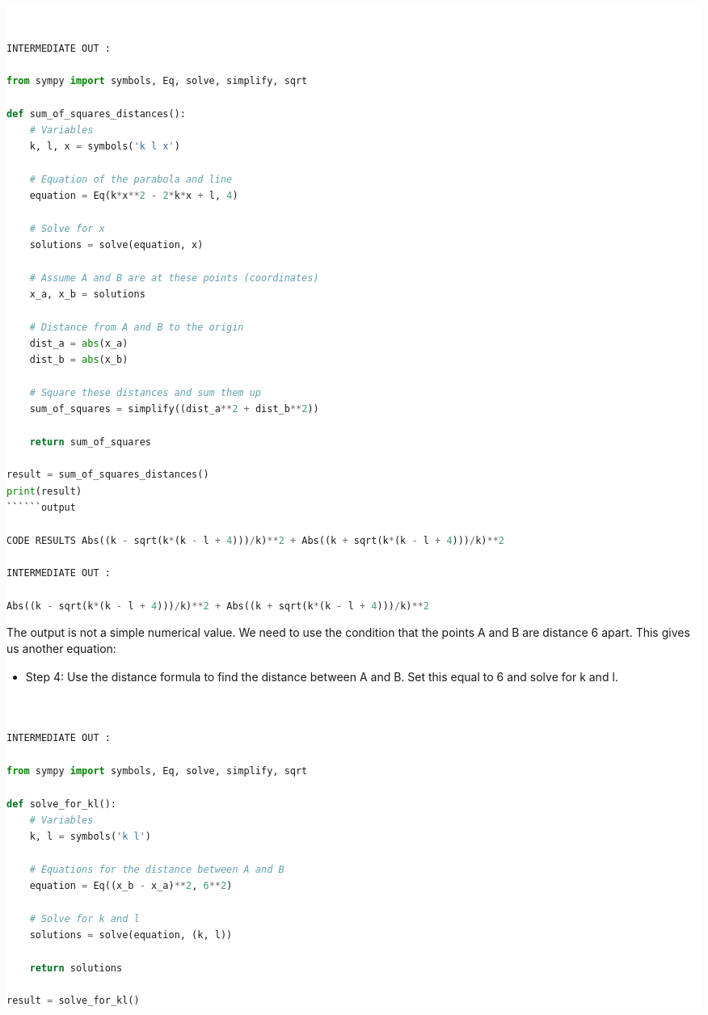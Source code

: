 
```python


INTERMEDIATE OUT :

from sympy import symbols, Eq, solve, simplify, sqrt

def sum_of_squares_distances():
    # Variables
    k, l, x = symbols('k l x')

    # Equation of the parabola and line
    equation = Eq(k*x**2 - 2*k*x + l, 4)

    # Solve for x
    solutions = solve(equation, x)

    # Assume A and B are at these points (coordinates)
    x_a, x_b = solutions

    # Distance from A and B to the origin
    dist_a = abs(x_a)
    dist_b = abs(x_b)

    # Square these distances and sum them up
    sum_of_squares = simplify((dist_a**2 + dist_b**2))

    return sum_of_squares

result = sum_of_squares_distances()
print(result)
``````output

CODE RESULTS Abs((k - sqrt(k*(k - l + 4)))/k)**2 + Abs((k + sqrt(k*(k - l + 4)))/k)**2

INTERMEDIATE OUT :

Abs((k - sqrt(k*(k - l + 4)))/k)**2 + Abs((k + sqrt(k*(k - l + 4)))/k)**2
```
The output is not a simple numerical value. We need to use the condition that the points A and B are distance 6 apart. This gives us another equation:

- Step 4: Use the distance formula to find the distance between A and B. Set this equal to 6 and solve for k and l.

```python


INTERMEDIATE OUT :

from sympy import symbols, Eq, solve, simplify, sqrt

def solve_for_kl():
    # Variables
    k, l = symbols('k l')

    # Equations for the distance between A and B
    equation = Eq((x_b - x_a)**2, 6**2)

    # Solve for k and l
    solutions = solve(equation, (k, l))

    return solutions

result = solve_for_kl()
```